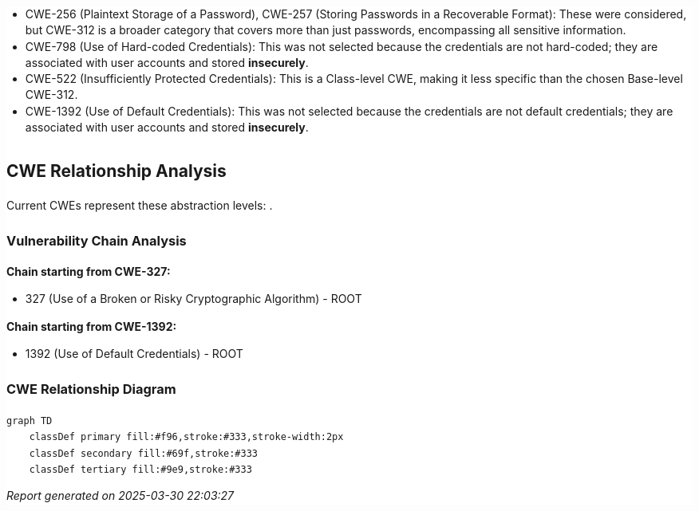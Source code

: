 *   CWE-256 (Plaintext Storage of a Password), CWE-257 (Storing Passwords in a Recoverable Format): These were considered, but CWE-312 is a broader category that covers more than just passwords, encompassing all sensitive information.
*   CWE-798 (Use of Hard-coded Credentials): This was not selected because the credentials are not hard-coded; they are associated with user accounts and stored **insecurely**.
*   CWE-522 (Insufficiently Protected Credentials): This is a Class-level CWE, making it less specific than the chosen Base-level CWE-312.
*   CWE-1392 (Use of Default Credentials): This was not selected because the credentials are not default credentials; they are associated with user accounts and stored **insecurely**.


## CWE Relationship Analysis

Current CWEs represent these abstraction levels: .


### Vulnerability Chain Analysis

**Chain starting from CWE-327:**
- 327 (Use of a Broken or Risky Cryptographic Algorithm) - ROOT


**Chain starting from CWE-1392:**
- 1392 (Use of Default Credentials) - ROOT



### CWE Relationship Diagram

```mermaid
graph TD
    classDef primary fill:#f96,stroke:#333,stroke-width:2px
    classDef secondary fill:#69f,stroke:#333
    classDef tertiary fill:#9e9,stroke:#333
```



*Report generated on 2025-03-30 22:03:27*
